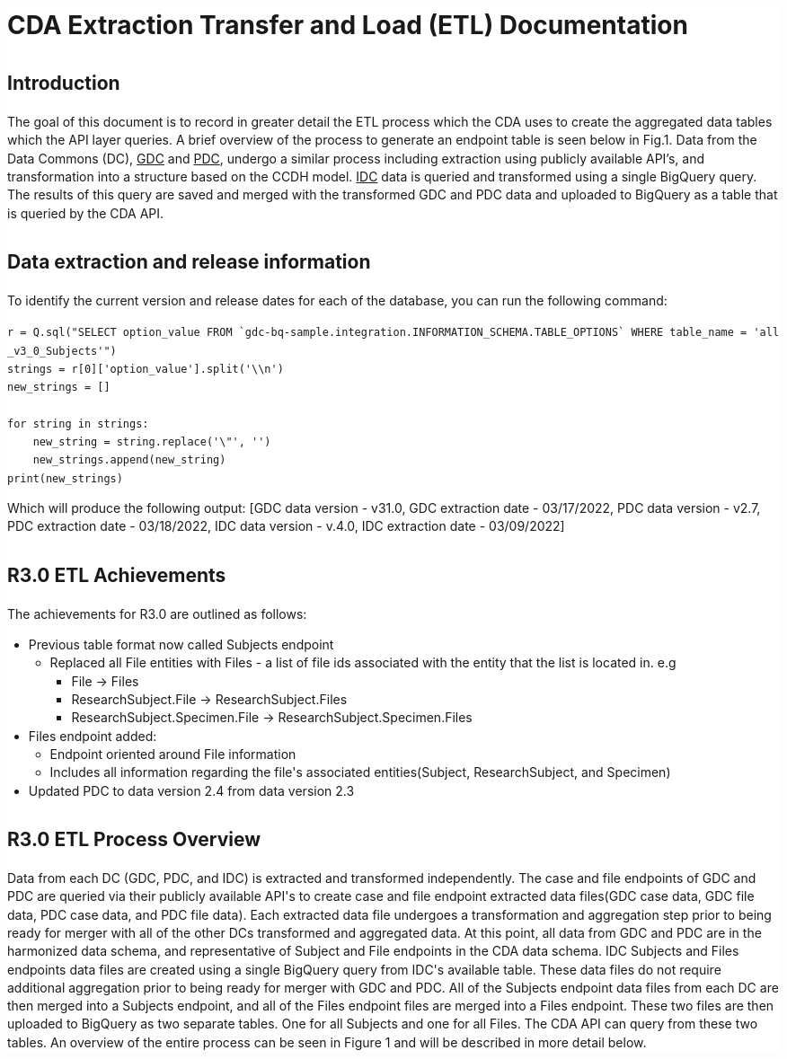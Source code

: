 # CDA Extraction Transfer and Load (ETL) Documentation
## Introduction
The goal of this document is to record in greater detail the ETL process which the CDA uses to create the aggregated data tables which the API layer queries. A brief overview of the process to generate an endpoint table is seen below in Fig.1. Data from the Data Commons (DC), [GDC](https://portal.gdc.cancer.gov/) and [PDC](https://pdc.cancer.gov/pdc/), undergo a similar process including extraction using publicly available API’s, and transformation into a structure based on the CCDH model. [IDC](https://portal.imaging.datacommons.cancer.gov/) data is queried and transformed using a single BigQuery query. The results of this query are saved and merged with the transformed GDC and PDC data and uploaded to BigQuery as a table that is queried by the CDA API.

## Data extraction and release information
To identify the current version and release dates for each of the database, you can run the following command:

```
r = Q.sql("SELECT option_value FROM `gdc-bq-sample.integration.INFORMATION_SCHEMA.TABLE_OPTIONS` WHERE table_name = 'all_v3_0_Subjects'")
strings = r[0]['option_value'].split('\\n')
new_strings = []

for string in strings:
    new_string = string.replace('\"', '')
    new_strings.append(new_string)
print(new_strings)
```

Which will produce the following output:
[GDC data version - v31.0, GDC extraction date - 03/17/2022, PDC data version - v2.7, PDC extraction date - 03/18/2022, IDC data version - v.4.0, IDC extraction date - 03/09/2022]

## R3.0 ETL Achievements
The achievements for R3.0 are outlined as follows:
* Previous table format now called Subjects endpoint
    * Replaced all File entities with Files - a list of file ids associated with the entity that the list is located in. e.g
        * File -> Files
        * ResearchSubject.File -> ResearchSubject.Files
        * ResearchSubject.Specimen.File -> ResearchSubject.Specimen.Files
* Files endpoint added:
    * Endpoint oriented around File information
    * Includes all information regarding the file's associated entities(Subject, ResearchSubject, and Specimen)
* Updated PDC to data version 2.4 from data version 2.3

## R3.0 ETL Process Overview

Data from each DC (GDC, PDC, and IDC) is extracted and transformed independently. The case and file endpoints of GDC and PDC are queried via their publicly available API's to create case and file endpoint extracted data files(GDC case data, GDC file data, PDC case data, and PDC file data). Each extracted data file undergoes a transformation and aggregation step prior to being ready for merger with all of the other DCs transformed and aggregated data. At this point, all data from GDC and PDC are in the harmonized data schema, and representative of Subject and File endpoints in the CDA data schema.  IDC Subjects and Files endpoints data files are created using a single BigQuery query from IDC's available table. These data files do not require additional aggregation prior to being ready for merger with GDC and PDC. All of the Subjects endpoint data files from each DC are then merged into a Subjects endpoint, and all of the Files endpoint files are merged into a Files endpoint. These two files are then uploaded to BigQuery as two separate tables. One for all Subjects and one for all Files. The CDA API can query from these two tables. An overview of the entire process can be seen in Figure 1 and will be described in more detail below.
